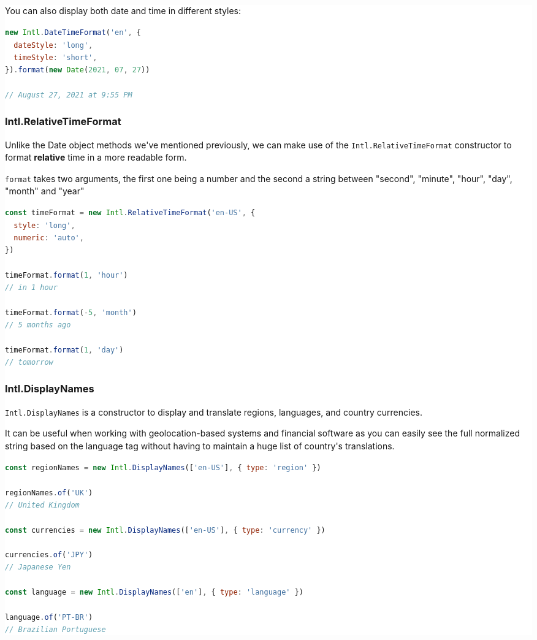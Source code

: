 You can also display both date and time in different styles:

```js
new Intl.DateTimeFormat('en', {
  dateStyle: 'long',
  timeStyle: 'short',
}).format(new Date(2021, 07, 27))

// August 27, 2021 at 9:55 PM
```

### Intl.RelativeTimeFormat

Unlike the Date object methods we've mentioned previously, we can make use of the `Intl.RelativeTimeFormat` constructor to format **relative** time in a more readable form.

`format` takes two arguments, the first one being a number and the second a string between "second", "minute", "hour", "day", "month" and "year"

```js
const timeFormat = new Intl.RelativeTimeFormat('en-US', {
  style: 'long',
  numeric: 'auto',
})

timeFormat.format(1, 'hour')
// in 1 hour

timeFormat.format(-5, 'month')
// 5 months ago

timeFormat.format(1, 'day')
// tomorrow
```

### Intl.DisplayNames

`Intl.DisplayNames` is a constructor to display and translate regions, languages, and country currencies.

It can be useful when working with geolocation-based systems and financial software as you can easily see the full normalized string based on the language tag without having to maintain a huge list of country's translations.

```js
const regionNames = new Intl.DisplayNames(['en-US'], { type: 'region' })

regionNames.of('UK')
// United Kingdom

const currencies = new Intl.DisplayNames(['en-US'], { type: 'currency' })

currencies.of('JPY')
// Japanese Yen

const language = new Intl.DisplayNames(['en'], { type: 'language' })

language.of('PT-BR')
// Brazilian Portuguese
```
